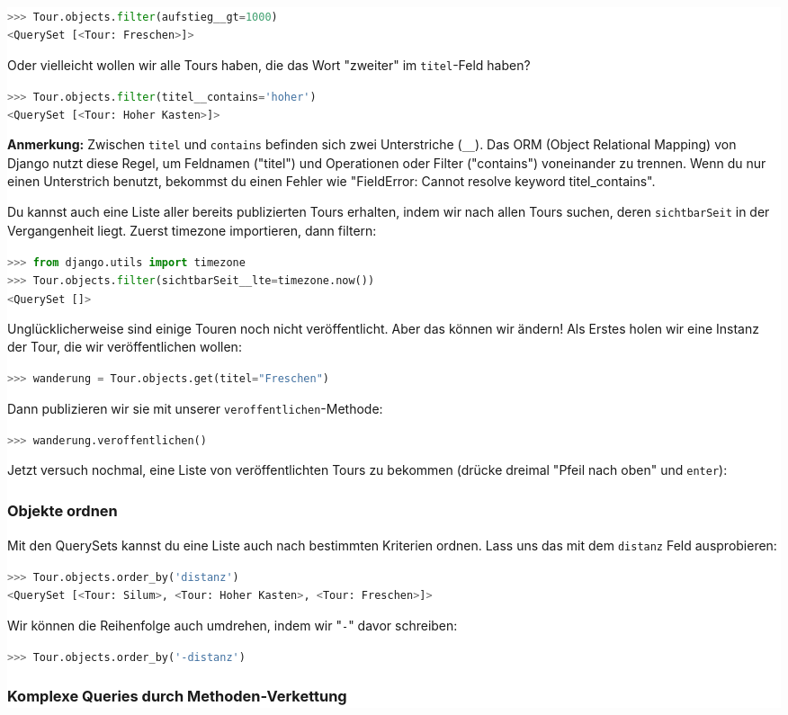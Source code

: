 ```python
>>> Tour.objects.filter(aufstieg__gt=1000)
<QuerySet [<Tour: Freschen>]>
```

Oder vielleicht wollen wir alle Tours haben, die das Wort "zweiter" im `titel`-Feld haben?

```python
>>> Tour.objects.filter(titel__contains='hoher')
<QuerySet [<Tour: Hoher Kasten>]>
```

**Anmerkung:** Zwischen `titel` und `contains` befinden sich zwei Unterstriche (`__`). Das ORM (Object Relational Mapping) von Django nutzt diese Regel, um Feldnamen ("titel") und Operationen oder Filter ("contains") voneinander zu trennen. Wenn du nur einen Unterstrich benutzt, bekommst du einen Fehler wie "FieldError: Cannot resolve keyword titel_contains".

Du kannst auch eine Liste aller bereits publizierten Tours erhalten, indem wir nach allen Tours suchen, deren `sichtbarSeit` in der Vergangenheit liegt. Zuerst timezone importieren, dann filtern:

```python
>>> from django.utils import timezone
>>> Tour.objects.filter(sichtbarSeit__lte=timezone.now())
<QuerySet []>
```

Unglücklicherweise sind einige Touren noch nicht veröffentlicht. Aber das können wir ändern! Als Erstes holen wir eine Instanz der Tour, die wir veröffentlichen wollen:

```python
>>> wanderung = Tour.objects.get(titel="Freschen")
```

Dann publizieren wir sie mit unserer `veroffentlichen`-Methode:

```python
>>> wanderung.veroffentlichen()
```

Jetzt versuch nochmal, eine Liste von veröffentlichten Tours zu bekommen (drücke dreimal "Pfeil nach oben" und `enter`):

### Objekte ordnen

Mit den QuerySets kannst du eine Liste auch nach bestimmten Kriterien ordnen. Lass uns das mit dem `distanz` Feld ausprobieren:

```python
>>> Tour.objects.order_by('distanz')
<QuerySet [<Tour: Silum>, <Tour: Hoher Kasten>, <Tour: Freschen>]>
```

Wir können die Reihenfolge auch umdrehen, indem wir "`-`" davor schreiben:

```python
>>> Tour.objects.order_by('-distanz')
```

### Komplexe Queries durch Methoden-Verkettung
